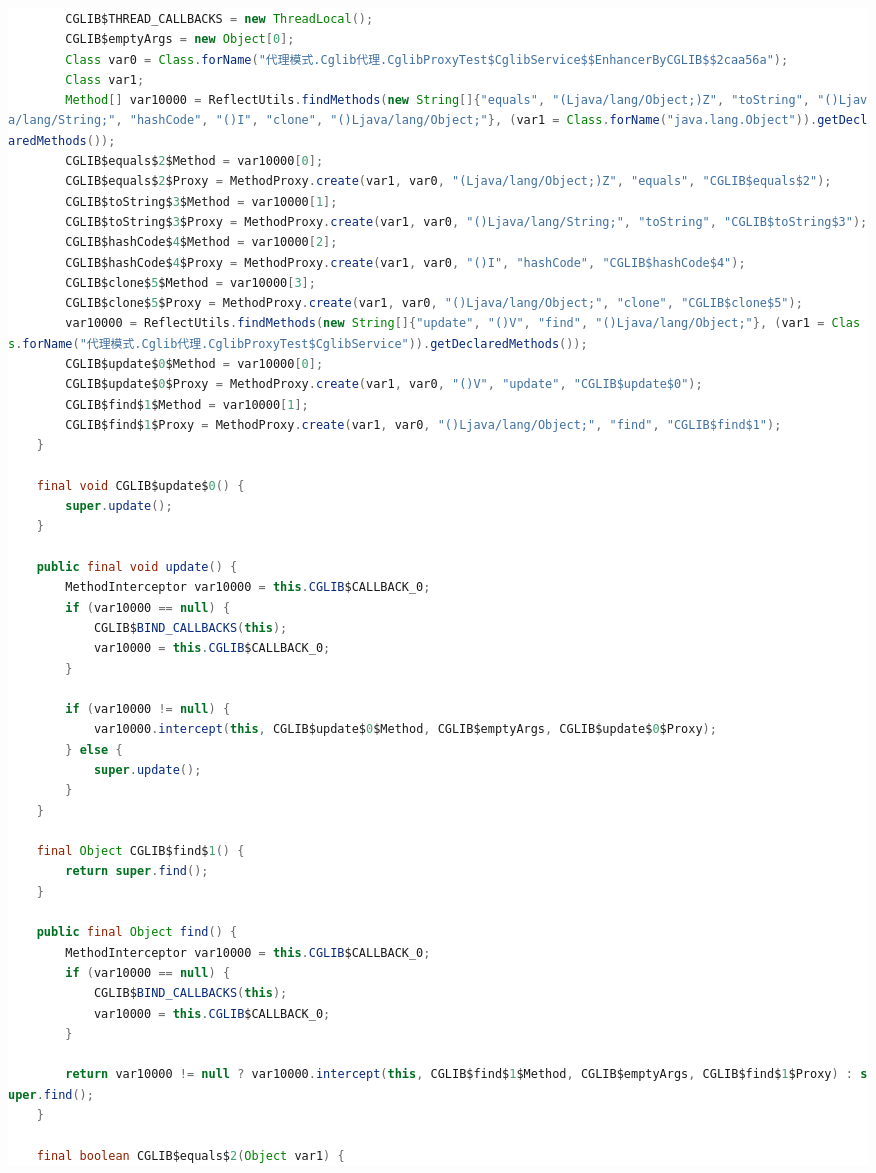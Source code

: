```java
        CGLIB$THREAD_CALLBACKS = new ThreadLocal();
        CGLIB$emptyArgs = new Object[0];
        Class var0 = Class.forName("代理模式.Cglib代理.CglibProxyTest$CglibService$$EnhancerByCGLIB$$2caa56a");
        Class var1;
        Method[] var10000 = ReflectUtils.findMethods(new String[]{"equals", "(Ljava/lang/Object;)Z", "toString", "()Ljava/lang/String;", "hashCode", "()I", "clone", "()Ljava/lang/Object;"}, (var1 = Class.forName("java.lang.Object")).getDeclaredMethods());
        CGLIB$equals$2$Method = var10000[0];
        CGLIB$equals$2$Proxy = MethodProxy.create(var1, var0, "(Ljava/lang/Object;)Z", "equals", "CGLIB$equals$2");
        CGLIB$toString$3$Method = var10000[1];
        CGLIB$toString$3$Proxy = MethodProxy.create(var1, var0, "()Ljava/lang/String;", "toString", "CGLIB$toString$3");
        CGLIB$hashCode$4$Method = var10000[2];
        CGLIB$hashCode$4$Proxy = MethodProxy.create(var1, var0, "()I", "hashCode", "CGLIB$hashCode$4");
        CGLIB$clone$5$Method = var10000[3];
        CGLIB$clone$5$Proxy = MethodProxy.create(var1, var0, "()Ljava/lang/Object;", "clone", "CGLIB$clone$5");
        var10000 = ReflectUtils.findMethods(new String[]{"update", "()V", "find", "()Ljava/lang/Object;"}, (var1 = Class.forName("代理模式.Cglib代理.CglibProxyTest$CglibService")).getDeclaredMethods());
        CGLIB$update$0$Method = var10000[0];
        CGLIB$update$0$Proxy = MethodProxy.create(var1, var0, "()V", "update", "CGLIB$update$0");
        CGLIB$find$1$Method = var10000[1];
        CGLIB$find$1$Proxy = MethodProxy.create(var1, var0, "()Ljava/lang/Object;", "find", "CGLIB$find$1");
    }

    final void CGLIB$update$0() {
        super.update();
    }

    public final void update() {
        MethodInterceptor var10000 = this.CGLIB$CALLBACK_0;
        if (var10000 == null) {
            CGLIB$BIND_CALLBACKS(this);
            var10000 = this.CGLIB$CALLBACK_0;
        }

        if (var10000 != null) {
            var10000.intercept(this, CGLIB$update$0$Method, CGLIB$emptyArgs, CGLIB$update$0$Proxy);
        } else {
            super.update();
        }
    }

    final Object CGLIB$find$1() {
        return super.find();
    }

    public final Object find() {
        MethodInterceptor var10000 = this.CGLIB$CALLBACK_0;
        if (var10000 == null) {
            CGLIB$BIND_CALLBACKS(this);
            var10000 = this.CGLIB$CALLBACK_0;
        }

        return var10000 != null ? var10000.intercept(this, CGLIB$find$1$Method, CGLIB$emptyArgs, CGLIB$find$1$Proxy) : super.find();
    }

    final boolean CGLIB$equals$2(Object var1) {
```